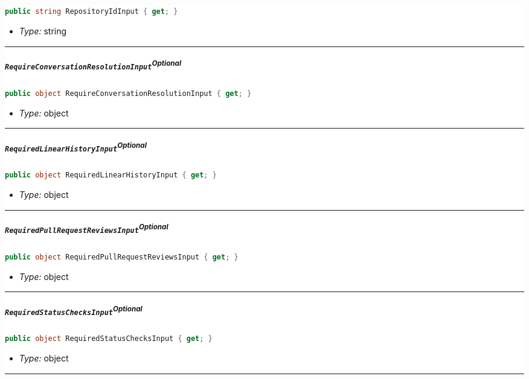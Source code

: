 ```csharp
public string RepositoryIdInput { get; }
```

- *Type:* string

---

##### `RequireConversationResolutionInput`<sup>Optional</sup> <a name="RequireConversationResolutionInput" id="@cdktf/provider-github.branchProtection.BranchProtection.property.requireConversationResolutionInput"></a>

```csharp
public object RequireConversationResolutionInput { get; }
```

- *Type:* object

---

##### `RequiredLinearHistoryInput`<sup>Optional</sup> <a name="RequiredLinearHistoryInput" id="@cdktf/provider-github.branchProtection.BranchProtection.property.requiredLinearHistoryInput"></a>

```csharp
public object RequiredLinearHistoryInput { get; }
```

- *Type:* object

---

##### `RequiredPullRequestReviewsInput`<sup>Optional</sup> <a name="RequiredPullRequestReviewsInput" id="@cdktf/provider-github.branchProtection.BranchProtection.property.requiredPullRequestReviewsInput"></a>

```csharp
public object RequiredPullRequestReviewsInput { get; }
```

- *Type:* object

---

##### `RequiredStatusChecksInput`<sup>Optional</sup> <a name="RequiredStatusChecksInput" id="@cdktf/provider-github.branchProtection.BranchProtection.property.requiredStatusChecksInput"></a>

```csharp
public object RequiredStatusChecksInput { get; }
```

- *Type:* object

---
